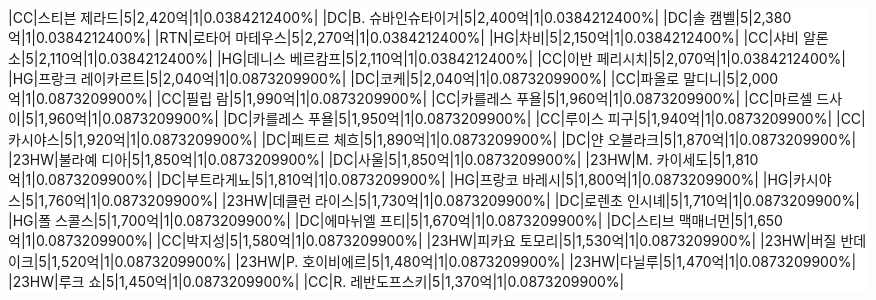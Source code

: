 |CC|스티븐 제라드|5|2,420억|1|0.0384212400%|
|DC|B. 슈바인슈타이거|5|2,400억|1|0.0384212400%|
|DC|솔 캠벨|5|2,380억|1|0.0384212400%|
|RTN|로타어 마테우스|5|2,270억|1|0.0384212400%|
|HG|차비|5|2,150억|1|0.0384212400%|
|CC|샤비 알론소|5|2,110억|1|0.0384212400%|
|HG|데니스 베르캄프|5|2,110억|1|0.0384212400%|
|CC|이반 페리시치|5|2,070억|1|0.0384212400%|
|HG|프랑크 레이카르트|5|2,040억|1|0.0873209900%|
|DC|코케|5|2,040억|1|0.0873209900%|
|CC|파올로 말디니|5|2,000억|1|0.0873209900%|
|CC|필립 람|5|1,990억|1|0.0873209900%|
|CC|카를레스 푸욜|5|1,960억|1|0.0873209900%|
|CC|마르셀 드사이|5|1,960억|1|0.0873209900%|
|DC|카를레스 푸욜|5|1,950억|1|0.0873209900%|
|CC|루이스 피구|5|1,940억|1|0.0873209900%|
|CC|카시야스|5|1,920억|1|0.0873209900%|
|DC|페트르 체흐|5|1,890억|1|0.0873209900%|
|DC|얀 오블라크|5|1,870억|1|0.0873209900%|
|23HW|불라예 디아|5|1,850억|1|0.0873209900%|
|DC|사울|5|1,850억|1|0.0873209900%|
|23HW|M. 카이세도|5|1,810억|1|0.0873209900%|
|DC|부트라게뇨|5|1,810억|1|0.0873209900%|
|HG|프랑코 바레시|5|1,800억|1|0.0873209900%|
|HG|카시야스|5|1,760억|1|0.0873209900%|
|23HW|데클런 라이스|5|1,730억|1|0.0873209900%|
|DC|로렌초 인시녜|5|1,710억|1|0.0873209900%|
|HG|폴 스콜스|5|1,700억|1|0.0873209900%|
|DC|에마뉘엘 프티|5|1,670억|1|0.0873209900%|
|DC|스티브 맥매너먼|5|1,650억|1|0.0873209900%|
|CC|박지성|5|1,580억|1|0.0873209900%|
|23HW|피카요 토모리|5|1,530억|1|0.0873209900%|
|23HW|버질 반데이크|5|1,520억|1|0.0873209900%|
|23HW|P. 호이비에르|5|1,480억|1|0.0873209900%|
|23HW|다닐루|5|1,470억|1|0.0873209900%|
|23HW|루크 쇼|5|1,450억|1|0.0873209900%|
|CC|R. 레반도프스키|5|1,370억|1|0.0873209900%|